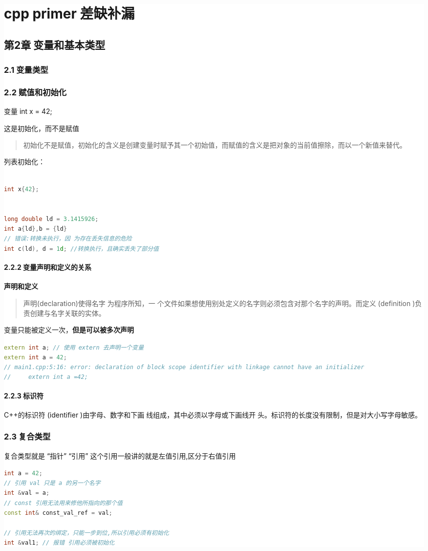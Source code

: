 # cpp primer 差缺补漏

## 第2章 变量和基本类型

### 2.1 变量类型

### 2.2 赋值和初始化

变量
int x = 42;

这是初始化，而不是赋值
> 初始化不是赋值，初始化的含义是创建变量时赋予其一个初始值，而赋值的含义是把对象的当前值擦除，而以一个新值来替代。

列表初始化：

``` cpp

int x{42};


long double ld = 3.1415926;
int a{ld},b = {ld}
// 错误:转换未执行，因 为存在丢失信息的危险
int c(ld), d = 1d; //转换执行，且确实丢失了部分值
```

#### 2.2.2 变量声明和定义的关系

**声明和定义**

> 声明(declaration)使得名字 为程序所知，一 个文件如果想使用别处定义的名字则必须包含对那个名字的声明。而定义 (definition )负责创建与名字关联的实体。

变量只能被定义一次，**但是可以被多次声明**

``` cpp
extern int a; // 使用 extern 去声明一个变量
extern int a = 42;
// main1.cpp:5:16: error: declaration of block scope identifier with linkage cannot have an initializer
//     extern int a =42;
```

#### 2.2.3 标识符

C++的标识符 (identifier )由字母、数字和下画 线组成，其中必须以字母或下画线开 头。标识符的长度没有限制，但是对大小写字母敏感。

### 2.3  复合类型

复合类型就是 “指针” “引用”
这个引用一般讲的就是左值引用,区分于右值引用

```cpp
int a = 42;
// 引用 val 只是 a 的另一个名字
int &val = a;
// const 引用无法用来修他所指向的那个值
const int& const_val_ref = val;

// 引用无法再次的绑定，只能一步到位,所以引用必须有初始化
int &val1; // 报错 引用必须被初始化
```

